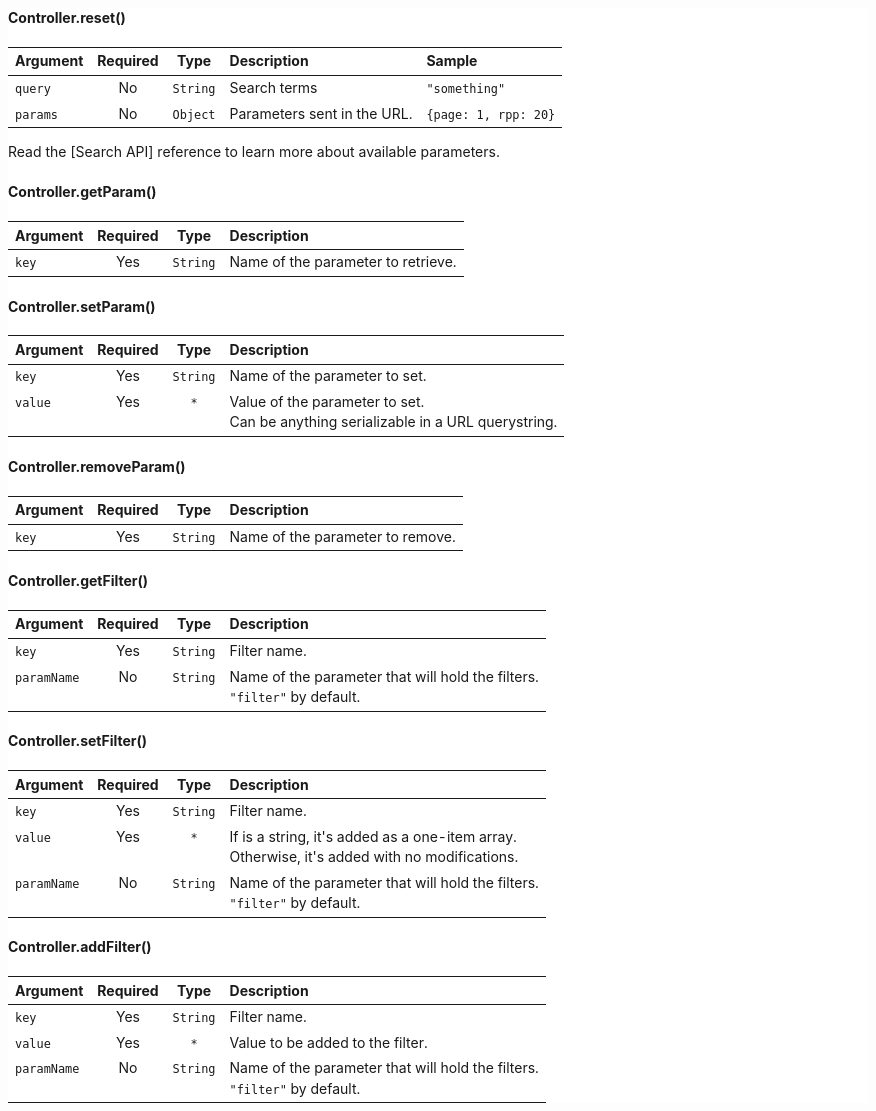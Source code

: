 #### Controller.reset()

| Argument | Required | Type | Description | Sample |
| :--- | :---: | :---: | :--- | :--- |
| `query` | No | `String` | Search terms | `"something"`
| `params` | No | `Object` | Parameters sent in the URL. | `{page: 1, rpp: 20}`

Read the [Search API] reference to learn more about available parameters.

#### Controller.getParam()

| Argument | Required | Type | Description |
| :--- | :---: | :---: | :--- |
| `key` | Yes | `String` | Name of the parameter to retrieve. |

#### Controller.setParam()

| Argument | Required | Type | Description |
| :--- | :---: | :---: | :--- |
| `key` | Yes | `String` | Name of the parameter to set. |
| `value` | Yes | `*` | Value of the parameter to set.<br>Can be anything serializable in a URL querystring. |

#### Controller.removeParam()

| Argument | Required | Type | Description |
| :--- | :---: | :---: | :--- |
| `key` | Yes | `String` | Name of the parameter to remove. |

#### Controller.getFilter()

| Argument | Required | Type | Description |
| :--- | :---: | :---: | :--- |
| `key` | Yes | `String` | Filter name. |
| `paramName` | No | `String` | Name of the parameter that will hold the filters.<br>`"filter"` by default. |

#### Controller.setFilter()

| Argument | Required | Type | Description |
| :--- | :---: | :---: | :--- |
| `key` | Yes | `String` | Filter name. |
| `value` | Yes | `*` | If is a string, it's added as a one-item array.<br>Otherwise, it's added with no modifications. |
| `paramName` | No | `String` | Name of the parameter that will hold the filters.<br>`"filter"` by default. |

#### Controller.addFilter()

| Argument | Required | Type | Description |
| :--- | :---: | :---: | :--- |
| `key` | Yes | `String` | Filter name. |
| `value` | Yes | `*` | Value to be added to the filter. |
| `paramName` | No | `String` | Name of the parameter that will hold the filters.<br>`"filter"` by default. |
